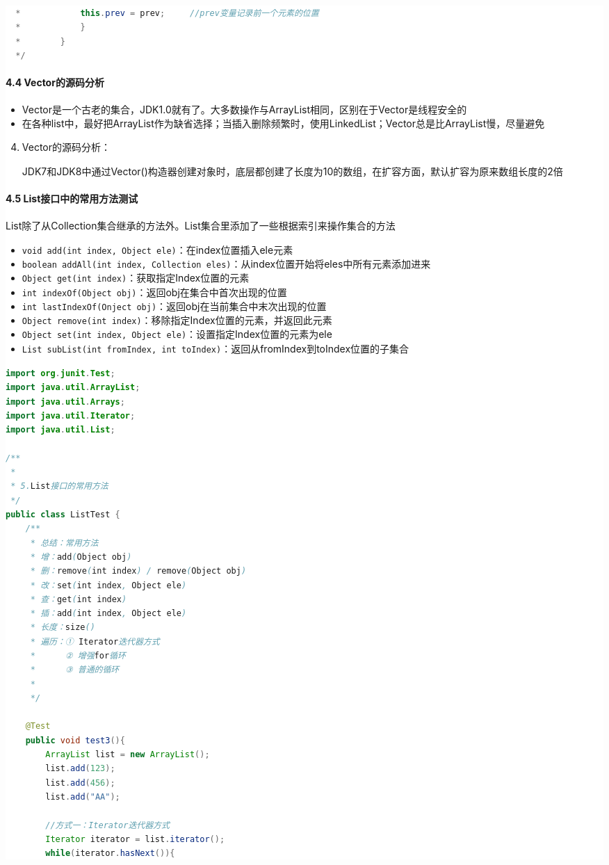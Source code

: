    ```java
     *            this.prev = prev;     //prev变量记录前一个元素的位置
     *            }
     *        }
     */
   ```



#### 4.4 Vector的源码分析

* Vector是一个古老的集合，JDK1.0就有了。大多数操作与ArrayList相同，区别在于Vector是线程安全的
* 在各种list中，最好把ArrayList作为缺省选择；当插入删除频繁时，使用LinkedList；Vector总是比ArrayList慢，尽量避免

4. Vector的源码分析：

   JDK7和JDK8中通过Vector()构造器创建对象时，底层都创建了长度为10的数组，在扩容方面，默认扩容为原来数组长度的2倍



#### 4.5 List接口中的常用方法测试

List除了从Collection集合继承的方法外。List集合里添加了一些根据索引来操作集合的方法

* `void add(int index, Object ele)`：在index位置插入ele元素
* `boolean addAll(int index, Collection eles)`：从index位置开始将eles中所有元素添加进来
* `Object get(int index)`：获取指定Index位置的元素
* `int indexOf(Object obj)`：返回obj在集合中首次出现的位置
* `int lastIndexOf(Onject obj)`：返回obj在当前集合中末次出现的位置
* `Object remove(int index)`：移除指定Index位置的元素，并返回此元素
* `Object set(int index, Object ele)`：设置指定Index位置的元素为ele
* `List subList(int fromIndex, int toIndex)`：返回从fromIndex到toIndex位置的子集合

```java
import org.junit.Test;
import java.util.ArrayList;
import java.util.Arrays;
import java.util.Iterator;
import java.util.List;

/**
 *
 * 5.List接口的常用方法
 */
public class ListTest {
    /**
     * 总结：常用方法
     * 增：add(Object obj)
     * 删：remove(int index) / remove(Object obj)
     * 改：set(int index, Object ele)
     * 查：get(int index)
     * 插：add(int index, Object ele)
     * 长度：size()
     * 遍历：① Iterator迭代器方式
     *      ② 增强for循环
     *      ③ 普通的循环
     *
     */

    @Test
    public void test3(){
        ArrayList list = new ArrayList();
        list.add(123);
        list.add(456);
        list.add("AA");

        //方式一：Iterator迭代器方式
        Iterator iterator = list.iterator();
        while(iterator.hasNext()){
```